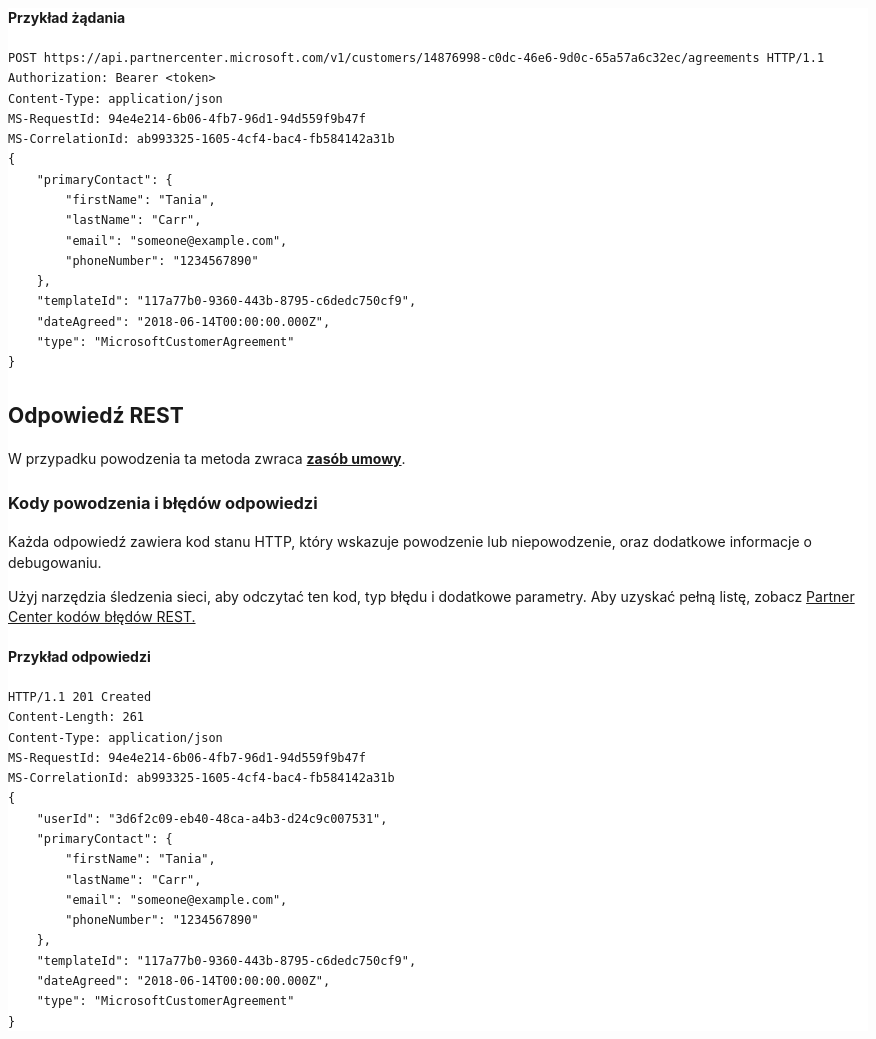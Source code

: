 #### <a name="request-example"></a>Przykład żądania

```http
POST https://api.partnercenter.microsoft.com/v1/customers/14876998-c0dc-46e6-9d0c-65a57a6c32ec/agreements HTTP/1.1
Authorization: Bearer <token>
Content-Type: application/json
MS-RequestId: 94e4e214-6b06-4fb7-96d1-94d559f9b47f
MS-CorrelationId: ab993325-1605-4cf4-bac4-fb584142a31b
{
    "primaryContact": {
        "firstName": "Tania",
        "lastName": "Carr",
        "email": "someone@example.com",
        "phoneNumber": "1234567890"
    },
    "templateId": "117a77b0-9360-443b-8795-c6dedc750cf9",
    "dateAgreed": "2018-06-14T00:00:00.000Z",
    "type": "MicrosoftCustomerAgreement"
}
```

## <a name="rest-response"></a>Odpowiedź REST

W przypadku powodzenia ta metoda zwraca [ **zasób umowy**](./agreement-resources.md).

### <a name="response-success-and-error-codes"></a>Kody powodzenia i błędów odpowiedzi

Każda odpowiedź zawiera kod stanu HTTP, który wskazuje powodzenie lub niepowodzenie, oraz dodatkowe informacje o debugowaniu.

Użyj narzędzia śledzenia sieci, aby odczytać ten kod, typ błędu i dodatkowe parametry. Aby uzyskać pełną listę, zobacz [Partner Center kodów błędów REST.](error-codes.md)

#### <a name="response-example"></a>Przykład odpowiedzi

```http
HTTP/1.1 201 Created
Content-Length: 261
Content-Type: application/json
MS-RequestId: 94e4e214-6b06-4fb7-96d1-94d559f9b47f
MS-CorrelationId: ab993325-1605-4cf4-bac4-fb584142a31b
{
    "userId": "3d6f2c09-eb40-48ca-a4b3-d24c9c007531",
    "primaryContact": {
        "firstName": "Tania",
        "lastName": "Carr",
        "email": "someone@example.com",
        "phoneNumber": "1234567890"
    },
    "templateId": "117a77b0-9360-443b-8795-c6dedc750cf9",
    "dateAgreed": "2018-06-14T00:00:00.000Z",
    "type": "MicrosoftCustomerAgreement"
}
```
